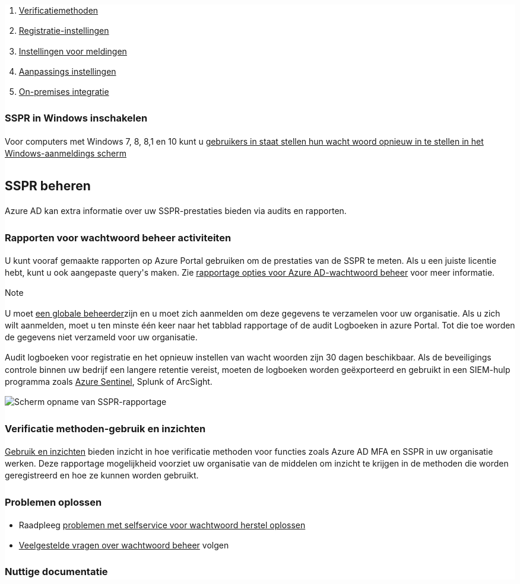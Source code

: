 1. [Verificatiemethoden](./concept-authentication-methods.md)

1. [Registratie-instellingen](./concept-registration-mfa-sspr-combined.md)

1. [Instellingen voor meldingen](#notifications-settings)

1. [Aanpassings instellingen](./howto-sspr-customization.md)

1. [On-premises integratie](./tutorial-enable-sspr-writeback.md)

### <a name="enable-sspr-in-windows"></a>SSPR in Windows inschakelen
Voor computers met Windows 7, 8, 8,1 en 10 kunt u [gebruikers in staat stellen hun wacht woord opnieuw in te stellen in het Windows-aanmeldings scherm](./howto-sspr-windows.md)

## <a name="manage-sspr"></a>SSPR beheren

Azure AD kan extra informatie over uw SSPR-prestaties bieden via audits en rapporten.

### <a name="password-management-activity-reports"></a>Rapporten voor wachtwoord beheer activiteiten 

U kunt vooraf gemaakte rapporten op Azure Portal gebruiken om de prestaties van de SSPR te meten. Als u een juiste licentie hebt, kunt u ook aangepaste query's maken. Zie [rapportage opties voor Azure AD-wachtwoord beheer](./howto-sspr-reporting.md) voor meer informatie.

> [!NOTE]
>  U moet [een globale beheerder](../roles/permissions-reference.md)zijn en u moet zich aanmelden om deze gegevens te verzamelen voor uw organisatie. Als u zich wilt aanmelden, moet u ten minste één keer naar het tabblad rapportage of de audit Logboeken in azure Portal. Tot die toe worden de gegevens niet verzameld voor uw organisatie.

Audit logboeken voor registratie en het opnieuw instellen van wacht woorden zijn 30 dagen beschikbaar. Als de beveiligings controle binnen uw bedrijf een langere retentie vereist, moeten de logboeken worden geëxporteerd en gebruikt in een SIEM-hulp programma zoals [Azure Sentinel](../../sentinel/connect-azure-active-directory.md), Splunk of ArcSight.

![Scherm opname van SSPR-rapportage](./media/howto-sspr-deployment/sspr-reporting.png)

### <a name="authentication-methods--usage-and-insights"></a>Verificatie methoden-gebruik en inzichten

[Gebruik en inzichten](./howto-authentication-methods-activity.md) bieden inzicht in hoe verificatie methoden voor functies zoals Azure AD MFA en SSPR in uw organisatie werken. Deze rapportage mogelijkheid voorziet uw organisatie van de middelen om inzicht te krijgen in de methoden die worden geregistreerd en hoe ze kunnen worden gebruikt.

### <a name="troubleshoot"></a>Problemen oplossen

* Raadpleeg [problemen met selfservice voor wachtwoord herstel oplossen](./troubleshoot-sspr.md) 

* [Veelgestelde vragen over wachtwoord beheer](./active-directory-passwords-faq.md) volgen 

### <a name="helpful-documentation"></a>Nuttige documentatie
